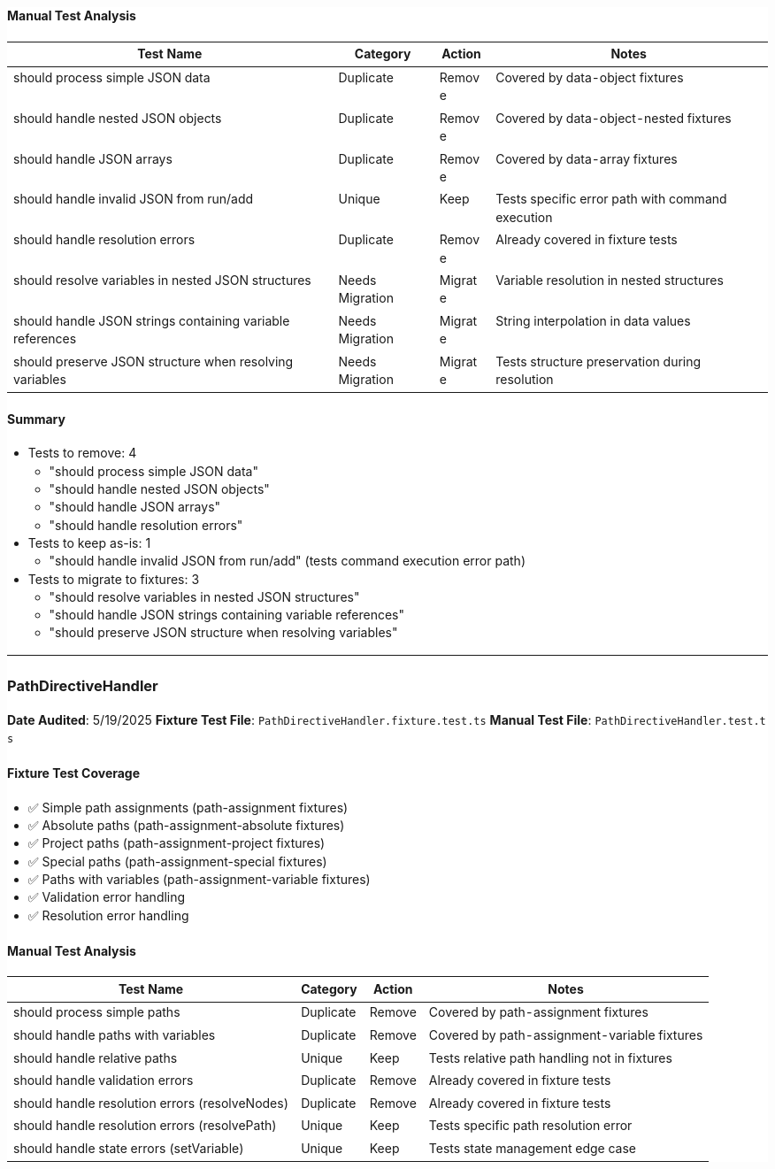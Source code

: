 #### Manual Test Analysis
| Test Name | Category | Action | Notes |
|-----------|----------|---------|--------|
| should process simple JSON data | Duplicate | Remove | Covered by data-object fixtures |
| should handle nested JSON objects | Duplicate | Remove | Covered by data-object-nested fixtures |
| should handle JSON arrays | Duplicate | Remove | Covered by data-array fixtures |
| should handle invalid JSON from run/add | Unique | Keep | Tests specific error path with command execution |
| should handle resolution errors | Duplicate | Remove | Already covered in fixture tests |
| should resolve variables in nested JSON structures | Needs Migration | Migrate | Variable resolution in nested structures |
| should handle JSON strings containing variable references | Needs Migration | Migrate | String interpolation in data values |
| should preserve JSON structure when resolving variables | Needs Migration | Migrate | Tests structure preservation during resolution |

#### Summary
- Tests to remove: 4
  - "should process simple JSON data"
  - "should handle nested JSON objects"
  - "should handle JSON arrays"
  - "should handle resolution errors"
- Tests to keep as-is: 1
  - "should handle invalid JSON from run/add" (tests command execution error path)
- Tests to migrate to fixtures: 3
  - "should resolve variables in nested JSON structures"
  - "should handle JSON strings containing variable references"
  - "should preserve JSON structure when resolving variables"

---

### PathDirectiveHandler
**Date Audited**: 5/19/2025
**Fixture Test File**: `PathDirectiveHandler.fixture.test.ts`
**Manual Test File**: `PathDirectiveHandler.test.ts`

#### Fixture Test Coverage
- ✅ Simple path assignments (path-assignment fixtures)
- ✅ Absolute paths (path-assignment-absolute fixtures)
- ✅ Project paths (path-assignment-project fixtures)
- ✅ Special paths (path-assignment-special fixtures)
- ✅ Paths with variables (path-assignment-variable fixtures)
- ✅ Validation error handling
- ✅ Resolution error handling

#### Manual Test Analysis
| Test Name | Category | Action | Notes |
|-----------|----------|---------|--------|
| should process simple paths | Duplicate | Remove | Covered by path-assignment fixtures |
| should handle paths with variables | Duplicate | Remove | Covered by path-assignment-variable fixtures |
| should handle relative paths | Unique | Keep | Tests relative path handling not in fixtures |
| should handle validation errors | Duplicate | Remove | Already covered in fixture tests |
| should handle resolution errors (resolveNodes) | Duplicate | Remove | Already covered in fixture tests |
| should handle resolution errors (resolvePath) | Unique | Keep | Tests specific path resolution error |
| should handle state errors (setVariable) | Unique | Keep | Tests state management edge case |
